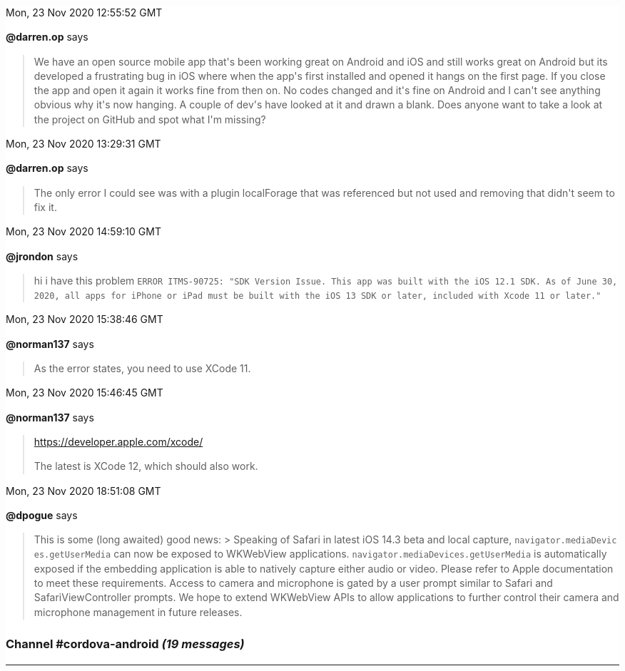 Mon, 23 Nov 2020 12:55:52 GMT

__@darren.op__ says 
> We have an open source mobile app that's been working great on Android and iOS and still works great on Android but its developed a frustrating bug in iOS where when the app's first installed and opened it hangs on the first page. If you close the app and open it again it works fine from then on. No codes changed and it's fine on Android and I can't see anything obvious why it's now hanging. A couple of dev's have looked at it and drawn a blank. Does anyone want to take a look at the project on GitHub and spot what I'm missing?
> 

Mon, 23 Nov 2020 13:29:31 GMT

__@darren.op__ says 
> The only error I could see was with a plugin localForage that was referenced but not used and removing that didn't seem to fix it.
> 

Mon, 23 Nov 2020 14:59:10 GMT

__@jrondon__ says 
> hi i have this problem
> ```ERROR ITMS-90725: "SDK Version Issue. This app was built with the iOS 12.1 SDK. As of June 30, 2020, all apps for iPhone or iPad must be built with the iOS 13 SDK or later, included with Xcode 11 or later."```
> 

Mon, 23 Nov 2020 15:38:46 GMT

__@norman137__ says 
> As the error states, you need to use XCode 11.
> 

Mon, 23 Nov 2020 15:46:45 GMT

__@norman137__ says 
> <https://developer.apple.com/xcode/>
> 
> The latest is XCode 12, which should also work.
> 

Mon, 23 Nov 2020 18:51:08 GMT

__@dpogue__ says 
> This is some (long awaited) good news:
> &gt; Speaking of Safari in latest iOS 14.3 beta and local capture, `navigator.mediaDevices.getUserMedia` can now be exposed to WKWebView applications. `navigator.mediaDevices.getUserMedia` is automatically exposed if the embedding application is able to natively capture either audio or video. Please refer to Apple documentation to meet these requirements. Access to camera and microphone is gated by a user prompt similar to Safari and SafariViewController prompts. We hope to extend WKWebView APIs to allow applications to further control their camera and microphone management in future releases.
> 

### __Channel #cordova-android__ _(19 messages)_
---

